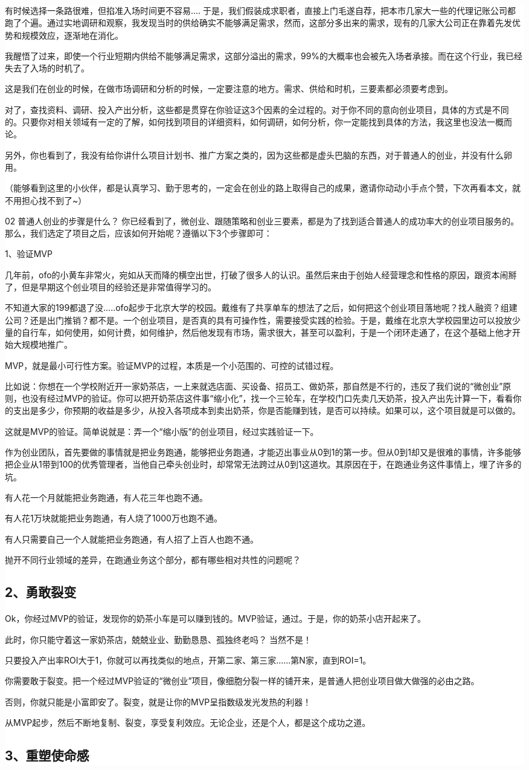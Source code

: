 
有时候选择一条路很难，但掐准入场时间更不容易....
于是，我们假装成求职者，直接上门毛遂自荐，把本市几家大一些的代理记账公司都跑了个遍。通过实地调研和观察，我发现当时的供给确实不能够满足需求，然而，这部分多出来的需求，现有的几家大公司正在靠着先发优势和规模效应，逐渐地在消化。

我醒悟了过来，即使一个行业短期内供给不能够满足需求，这部分溢出的需求，99%的大概率也会被先入场者承接。而在这个行业，我已经失去了入场的时机了。

这是我们在创业的时候，在做市场调研和分析的时候，一定要注意的地方。需求、供给和时机，三要素都必须要考虑到。

对了，查找资料、调研、投入产出分析，这些都是贯穿在你验证这3个因素的全过程的。对于你不同的意向创业项目，具体的方式是不同的。只要你对相关领域有一定的了解，如何找到项目的详细资料，如何调研，如何分析，你一定能找到具体的方法，我这里也没法一概而论。

另外，你也看到了，我没有给你讲什么项目计划书、推广方案之类的，因为这些都是虚头巴脑的东西，对于普通人的创业，并没有什么卵用。

（能够看到这里的小伙伴，都是认真学习、勤于思考的，一定会在创业的路上取得自己的成果，邀请你动动小手点个赞，下次再看本文，就不用担心找不到了~）

02 普通人创业的步骤是什么？
你已经看到了，微创业、跟随策略和创业三要素，都是为了找到适合普通人的成功率大的创业项目服务的。那么，我们选定了项目之后，应该如何开始呢？遵循以下3个步骤即可：

1、验证MVP

几年前，ofo的小黄车非常火，宛如从天而降的横空出世，打破了很多人的认识。虽然后来由于创始人经营理念和性格的原因，跟资本闹掰了，但是早期这个创业项目的经验还是非常值得学习的。

不知道大家的199都退了没.....ofo起步于北京大学的校园。戴维有了共享单车的想法了之后，如何把这个创业项目落地呢？找人融资？组建公司？还是出门推销？都不是。一个创业项目，是否真的具有可操作性，需要接受实践的检验。于是，戴维在北京大学校园里边可以投放少量的自行车，如何使用，如何计费，如何维护，然后他发现有市场，需求很大，甚至可以盈利，于是一个闭环走通了，在这个基础上他才开始大规模地推广。

MVP，就是最小可行性方案。验证MVP的过程，本质是一个小范围的、可控的试错过程。

比如说：你想在一个学校附近开一家奶茶店，一上来就选店面、买设备、招员工、做奶茶，那自然是不行的，违反了我们说的“微创业”原则，也没有经过MVP的验证。你可以把开奶茶店这件事“缩小化”，找一个三轮车，在学校门口先卖几天奶茶，投入产出先计算一下，看看你的支出是多少，你预期的收益是多少，从投入各项成本到卖出奶茶，你是否能赚到钱，是否可以持续。如果可以，这个项目就是可以做的。

这就是MVP的验证。简单说就是：弄一个“缩小版”的创业项目，经过实践验证一下。

作为创业团队，首先要做的事情就是把业务跑通，能够把业务跑通，才能迈出事业从0到1的第一步。但从0到1却又是很难的事情，许多能够把企业从1带到100的优秀管理者，当他自己牵头创业时，却常常无法跨过从0到1这道坎。其原因在于，在跑通业务这件事情上，埋了许多的坑。

有人花一个月就能把业务跑通，有人花三年也跑不通。

有人花1万块就能把业务跑通，有人烧了1000万也跑不通。

有人只需要自己一个人就能把业务跑通，有人招了上百人也跑不通。

抛开不同行业领域的差异，在跑通业务这个部分，都有哪些相对共性的问题呢？

## 2、勇敢裂变

Ok，你经过MVP的验证，发现你的奶茶小车是可以赚到钱的。MVP验证，通过。于是，你的奶茶小店开起来了。

此时，你只能守着这一家奶茶店，兢兢业业、勤勤恳恳、孤独终老吗？
当然不是！

只要投入产出率ROI大于1，你就可以再找类似的地点，开第二家、第三家......第N家，直到ROI=1。

你需要敢于裂变。把一个经过MVP验证的“微创业”项目，像细胞分裂一样的铺开来，是普通人把创业项目做大做强的必由之路。

否则，你就只能是小富即安了。裂变，就是让你的MVP呈指数级发光发热的利器！

从MVP起步，然后不断地复制、裂变，享受复利效应。无论企业，还是个人，都是这个成功之道。

## 3、重塑使命感
